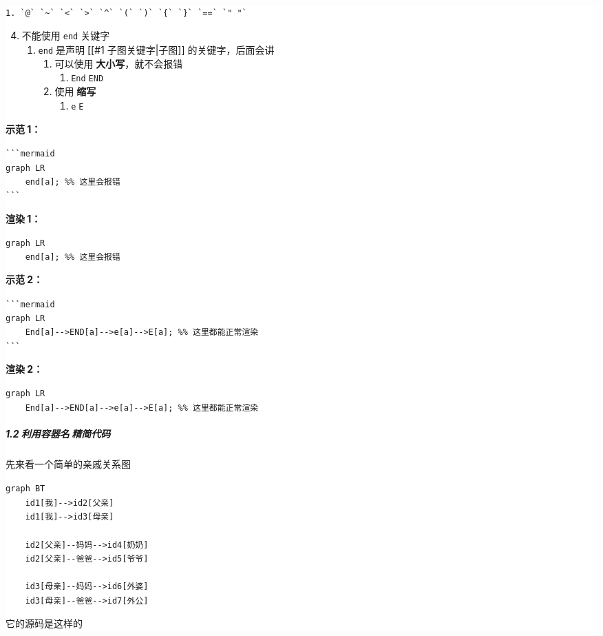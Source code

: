 	1. `@` `~` `<` `>` `^` `(` `)` `{` `}` `==` `" "`
4. 不能使用 `end` 关键字
	1. `end` 是声明 [[#1 子图关键字|子图]] 的关键字，后面会讲
		1. 可以使用 **大小写**，就不会报错
			1. `End` `END`
		2. 使用 **缩写**
			1. `e` `E`

**示范 1：**

````txt
```mermaid
graph LR
	end[a]; %% 这里会报错
```
````

**渲染 1：**

```mermaid
graph LR
	end[a]; %% 这里会报错
```



**示范 2：**

````txt
```mermaid
graph LR
	End[a]-->END[a]-->e[a]-->E[a]; %% 这里都能正常渲染
```
````

**渲染 2：**

```mermaid
graph LR
	End[a]-->END[a]-->e[a]-->E[a]; %% 这里都能正常渲染
```



##### 1.2 利用容器名 精简代码

先来看一个简单的亲戚关系图

```mermaid
graph BT
	id1[我]-->id2[父亲]
	id1[我]-->id3[母亲]
	
	id2[父亲]--妈妈-->id4[奶奶]
	id2[父亲]--爸爸-->id5[爷爷]
	
	id3[母亲]--妈妈-->id6[外婆]
	id3[母亲]--爸爸-->id7[外公]
```

它的源码是这样的


[^1]: 这里有个空格喔